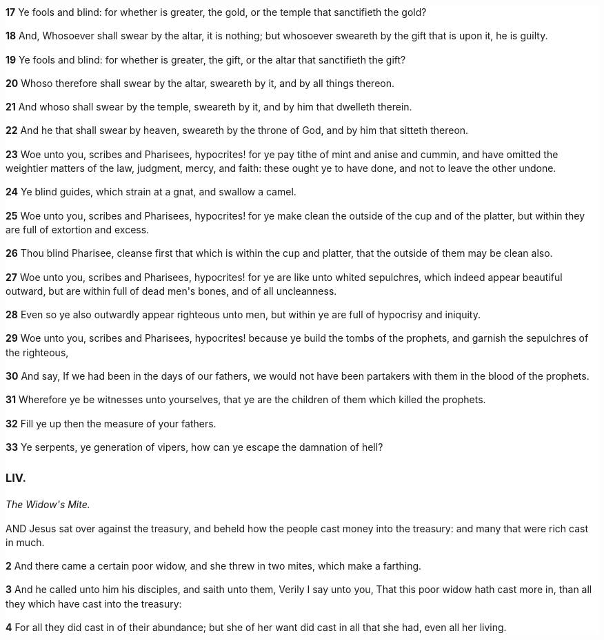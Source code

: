 **17** Ye fools and blind: for whether is greater, the gold, or the temple that sanctifieth the gold?

**18** And, Whosoever shall swear by the altar, it is nothing; but whosoever sweareth by the gift that is upon it, he is guilty.

**19** Ye fools and blind: for whether is greater, the gift, or the altar that sanctifieth the gift?

**20** Whoso therefore shall swear by the altar, sweareth by it, and by all things thereon.

**21** And whoso shall swear by the temple, sweareth by it, and by him that dwelleth therein.

**22** And he that shall swear by heaven, sweareth by the throne of God, and by him that sitteth thereon.

**23** Woe unto you, scribes and Pharisees, hypocrites! for ye pay tithe of mint and anise and cummin, and have omitted the weightier matters of the law, judgment, mercy, and faith: these ought ye to have done, and not to leave the other undone.

**24** Ye blind guides, which strain at a gnat, and swallow a camel.

**25** Woe unto you, scribes and Pharisees, hypocrites! for ye make clean the outside of the cup and of the platter, but within they are full of extortion and excess.

**26** Thou blind Pharisee, cleanse first that which is within the cup and platter, that the outside of them may be clean also.

**27** Woe unto you, scribes and Pharisees, hypocrites! for ye are like unto whited sepulchres, which indeed appear beautiful outward, but are within full of dead men's bones, and of all uncleanness.

**28** Even so ye also outwardly appear righteous unto men, but within ye are full of hypocrisy and iniquity.

**29** Woe unto you, scribes and Pharisees, hypocrites! because ye build the tombs of the prophets, and garnish the sepulchres of the righteous,

**30** And say, If we had been in the days of our fathers, we would not have been partakers with them in the blood of the prophets.

**31** Wherefore ye be witnesses unto yourselves, that ye are the children of them which killed the prophets.

**32** Fill ye up then the measure of your fathers.

**33** Ye serpents, ye generation of vipers, how can ye escape the damnation of hell?


### LIV.

_The Widow's Mite._

AND Jesus sat over against the treasury, and beheld how the people cast money into the treasury: and many that were rich cast in much.

**2** And there came a certain poor widow, and she threw in two mites, which make a farthing.

**3** And he called unto him his disciples, and saith unto them, Verily I say unto you, That this poor widow hath cast more in, than all they which have cast into the treasury:

**4** For all they did cast in of their abundance; but she of her want did cast in all that she had, even all her living.
